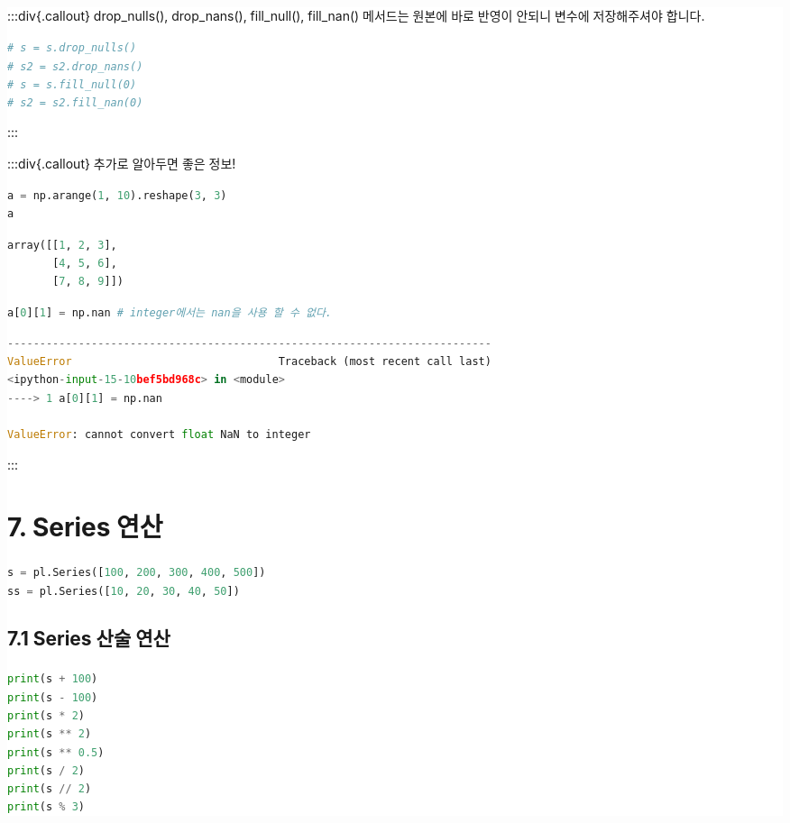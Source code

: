 :::div{.callout}
drop_nulls(), drop_nans(), fill_null(), fill_nan() 메서드는 원본에 바로 반영이 안되니 변수에 저장해주셔야 합니다.

```python
# s = s.drop_nulls()
# s2 = s2.drop_nans()
# s = s.fill_null(0)
# s2 = s2.fill_nan(0)
```

:::

:::div{.callout}
추가로 알아두면 좋은 정보!

```python
a = np.arange(1, 10).reshape(3, 3)
a
```

```python
array([[1, 2, 3],
       [4, 5, 6],
       [7, 8, 9]])
```

```python
a[0][1] = np.nan # integer에서는 nan을 사용 할 수 없다.
```

```python
---------------------------------------------------------------------------
ValueError                                Traceback (most recent call last)
<ipython-input-15-10bef5bd968c> in <module>
----> 1 a[0][1] = np.nan

ValueError: cannot convert float NaN to integer
```

:::

# 7. Series 연산

```python
s = pl.Series([100, 200, 300, 400, 500])
ss = pl.Series([10, 20, 30, 40, 50])
```

## 7.1 Series 산술 연산

```python
print(s + 100)
print(s - 100)
print(s * 2)
print(s ** 2)
print(s ** 0.5)
print(s / 2)
print(s // 2)
print(s % 3)
```
